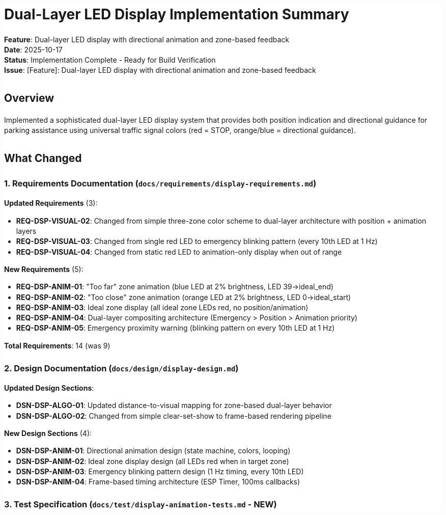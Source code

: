 # Dual-Layer LED Display Implementation Summary

**Feature**: Dual-layer LED display with directional animation and zone-based feedback  
**Date**: 2025-10-17  
**Status**: Implementation Complete - Ready for Build Verification  
**Issue**: [Feature]: Dual-layer LED display with directional animation and zone-based feedback

## Overview

Implemented a sophisticated dual-layer LED display system that provides both position indication and directional guidance for parking assistance using universal traffic signal colors (red = STOP, orange/blue = directional guidance).

## What Changed

### 1. Requirements Documentation (`docs/requirements/display-requirements.md`)

**Updated Requirements** (3):

- **REQ-DSP-VISUAL-02**: Changed from simple three-zone color scheme to dual-layer architecture with position + animation layers
- **REQ-DSP-VISUAL-03**: Changed from single red LED to emergency blinking pattern (every 10th LED at 1 Hz)
- **REQ-DSP-VISUAL-04**: Changed from static red LED to animation-only display when out of range

**New Requirements** (5):

- **REQ-DSP-ANIM-01**: "Too far" zone animation (blue LED at 2% brightness, LED 39→ideal_end)
- **REQ-DSP-ANIM-02**: "Too close" zone animation (orange LED at 2% brightness, LED 0→ideal_start)
- **REQ-DSP-ANIM-03**: Ideal zone display (all ideal zone LEDs red, no position/animation)
- **REQ-DSP-ANIM-04**: Dual-layer compositing architecture (Emergency > Position > Animation priority)
- **REQ-DSP-ANIM-05**: Emergency proximity warning (blinking pattern on every 10th LED at 1 Hz)

**Total Requirements**: 14 (was 9)

### 2. Design Documentation (`docs/design/display-design.md`)

**Updated Design Sections**:

- **DSN-DSP-ALGO-01**: Updated distance-to-visual mapping for zone-based dual-layer behavior
- **DSN-DSP-ALGO-02**: Changed from simple clear-set-show to frame-based rendering pipeline

**New Design Sections** (4):

- **DSN-DSP-ANIM-01**: Directional animation design (state machine, colors, looping)
- **DSN-DSP-ANIM-02**: Ideal zone display design (all LEDs red when in target zone)
- **DSN-DSP-ANIM-03**: Emergency blinking pattern design (1 Hz timing, every 10th LED)
- **DSN-DSP-ANIM-04**: Frame-based timing architecture (ESP Timer, 100ms callbacks)

### 3. Test Specification (`docs/test/display-animation-tests.md` - NEW)
